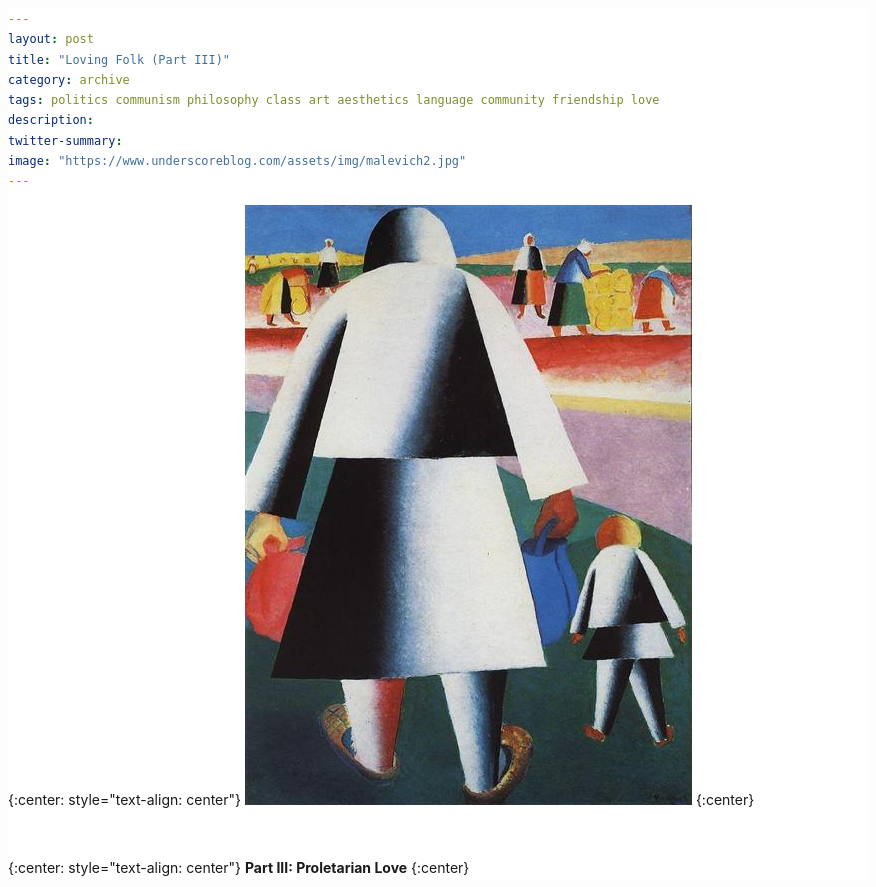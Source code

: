 ```yaml
---
layout: post
title: "Loving Folk (Part III)"
category: archive
tags: politics communism philosophy class art aesthetics language community friendship love
description:
twitter-summary:
image: "https://www.underscoreblog.com/assets/img/malevich2.jpg"
---
```


{:center: style="text-align: center"}
![](/assets/img/malevich2.jpg)
{:center}

<br>

{:center: style="text-align: center"}
**Part III: Proletarian Love**
{:center}
